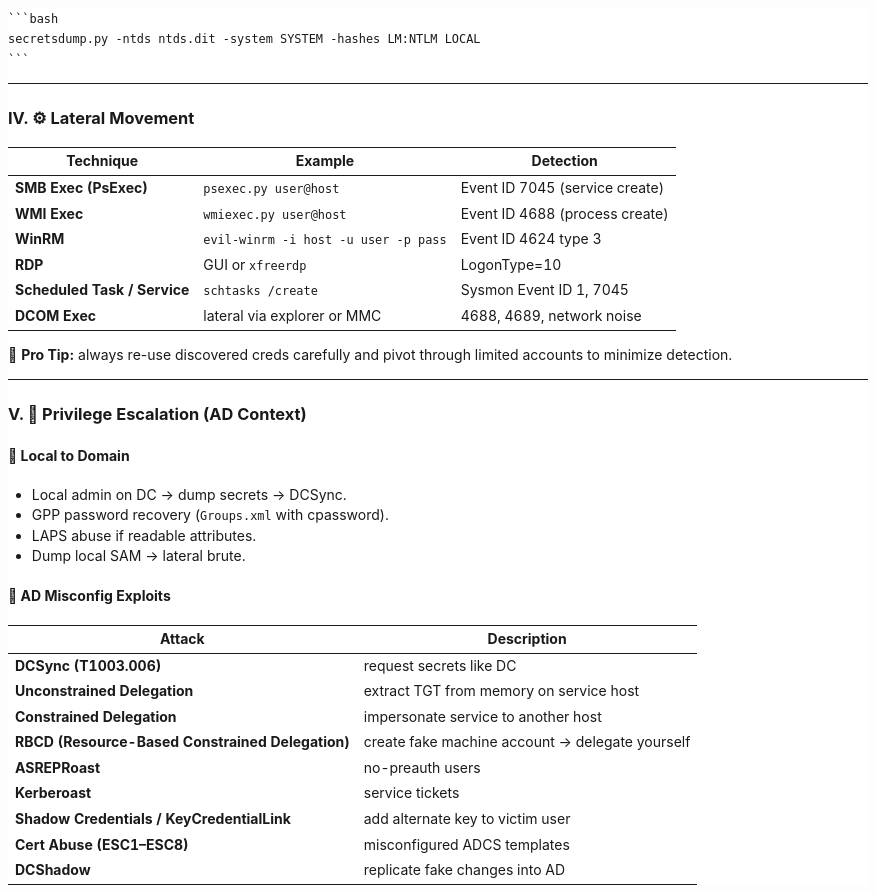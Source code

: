     ```bash
    secretsdump.py -ntds ntds.dit -system SYSTEM -hashes LM:NTLM LOCAL
    ```

***

### IV. ⚙️ Lateral Movement

| Technique                    | Example                              | Detection                      |
| ---------------------------- | ------------------------------------ | ------------------------------ |
| **SMB Exec (PsExec)**        | `psexec.py user@host`                | Event ID 7045 (service create) |
| **WMI Exec**                 | `wmiexec.py user@host`               | Event ID 4688 (process create) |
| **WinRM**                    | `evil-winrm -i host -u user -p pass` | Event ID 4624 type 3           |
| **RDP**                      | GUI or `xfreerdp`                    | LogonType=10                   |
| **Scheduled Task / Service** | `schtasks /create`                   | Sysmon Event ID 1, 7045        |
| **DCOM Exec**                | lateral via explorer or MMC          | 4688, 4689, network noise      |

🧠 **Pro Tip:** always re-use discovered creds carefully and pivot through limited accounts to minimize detection.

***

### V. 🚀 Privilege Escalation (AD Context)

#### 🔹 Local to Domain

* Local admin on DC → dump secrets → DCSync.
* GPP password recovery (`Groups.xml` with cpassword).
* LAPS abuse if readable attributes.
* Dump local SAM → lateral brute.

#### 🔹 AD Misconfig Exploits

| Attack                                           | Description                                     |
| ------------------------------------------------ | ----------------------------------------------- |
| **DCSync (T1003.006)**                           | request secrets like DC                         |
| **Unconstrained Delegation**                     | extract TGT from memory on service host         |
| **Constrained Delegation**                       | impersonate service to another host             |
| **RBCD (Resource-Based Constrained Delegation)** | create fake machine account → delegate yourself |
| **ASREPRoast**                                   | no-preauth users                                |
| **Kerberoast**                                   | service tickets                                 |
| **Shadow Credentials / KeyCredentialLink**       | add alternate key to victim user                |
| **Cert Abuse (ESC1–ESC8)**                       | misconfigured ADCS templates                    |
| **DCShadow**                                     | replicate fake changes into AD                  |
